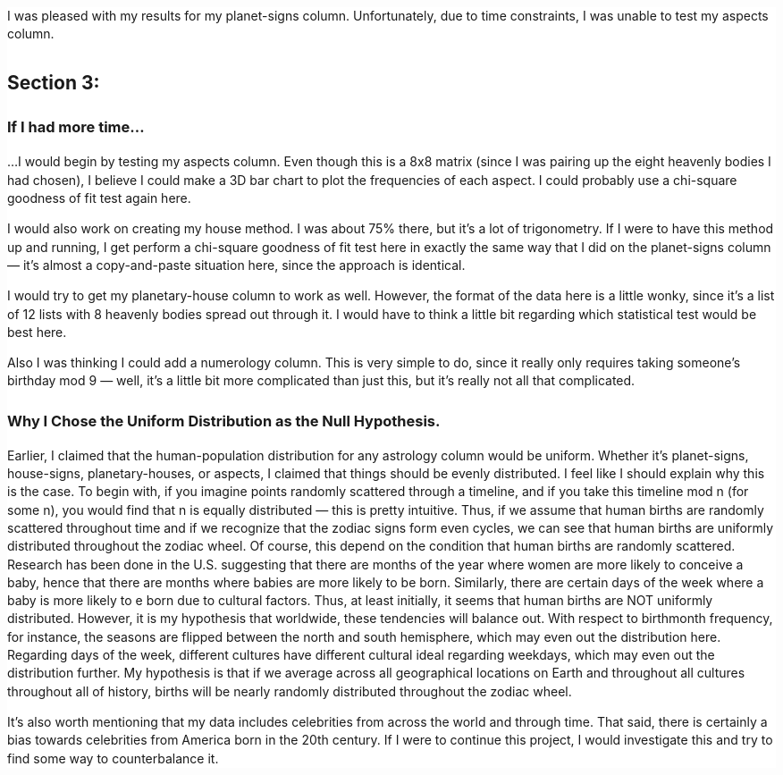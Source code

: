 



I was pleased with my results for my planet-signs column. Unfortunately, due to time constraints, I was unable to test my aspects column.


## Section 3:

### If I had more time…

…I would begin by testing my aspects column. Even though this is a 8x8 matrix (since I was pairing up the eight heavenly bodies I had chosen), I believe I could make a 3D bar chart to plot the frequencies of each aspect. I could probably use a chi-square goodness of fit test again here.

I would also work on creating my house method. I was about 75% there, but it’s a lot of trigonometry. If I were to have this method up and running, I get perform a chi-square goodness of fit test here in exactly the same way that I did on the planet-signs column — it’s almost a copy-and-paste situation here, since the approach is identical.

I would try to get my planetary-house column to work as well. However, the format of the data here is a little wonky, since it’s a list of 12 lists with 8 heavenly bodies spread out through it. I would have to think a little bit regarding which statistical test would be best here.

Also I was thinking I could add a numerology column. This is very simple to do, since it really only requires taking someone’s birthday mod 9 — well, it’s a little bit more complicated than just this, but it’s really not all that complicated.



### Why I Chose the Uniform Distribution as the Null Hypothesis.

Earlier, I claimed that the human-population distribution for any astrology column would be uniform. Whether it’s planet-signs, house-signs, planetary-houses, or aspects, I claimed that things should be evenly distributed. I feel like I should explain why this is the case. To begin with, if you imagine points randomly scattered through a timeline, and if you take this timeline mod n (for some n), you would find that n is equally distributed — this is pretty intuitive. Thus, if we assume that human births are randomly scattered throughout time and if we recognize that the zodiac signs form even cycles, we can see that human births are uniformly distributed throughout the zodiac wheel. Of course, this depend on the condition that human births are randomly scattered. Research has been done in the U.S. suggesting that there are months of the year where women are more likely to conceive a baby, hence that there are months where babies are more likely to be born. Similarly, there are certain days of the week where a baby is more likely to e born due to cultural factors. Thus, at least initially, it seems that human births are NOT uniformly distributed. However, it is my hypothesis that worldwide, these tendencies will balance out. With respect to birthmonth frequency, for instance, the seasons are flipped between the north and south hemisphere, which may even out the distribution here. Regarding days of the week, different cultures have different cultural ideal regarding weekdays, which may even out the distribution further. My hypothesis is that if we average across all geographical locations on Earth and throughout all cultures throughout all of history, births will be nearly randomly distributed throughout the zodiac wheel.

It’s also worth mentioning that my data includes celebrities from across the world and through time. That said, there is certainly a bias towards celebrities from America born in the 20th century. If I were to continue this project, I would investigate this and try to find some way to counterbalance it.
